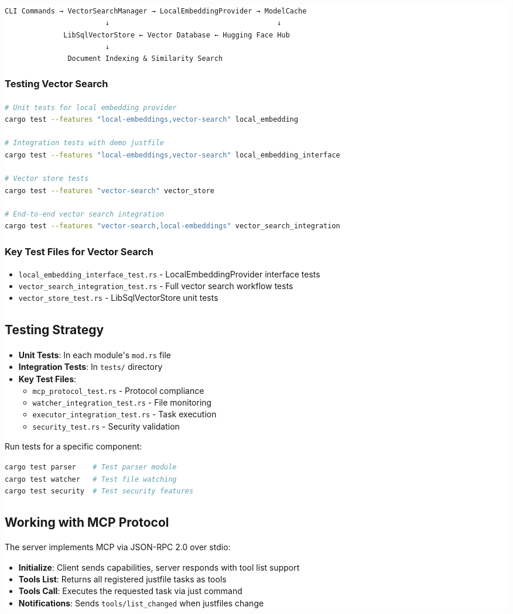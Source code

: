 ```text
CLI Commands → VectorSearchManager → LocalEmbeddingProvider → ModelCache
                        ↓                                        ↓
              LibSqlVectorStore ← Vector Database ← Hugging Face Hub
                        ↓
               Document Indexing & Similarity Search
```

### Testing Vector Search

```bash
# Unit tests for local embedding provider
cargo test --features "local-embeddings,vector-search" local_embedding

# Integration tests with demo justfile
cargo test --features "local-embeddings,vector-search" local_embedding_interface

# Vector store tests
cargo test --features "vector-search" vector_store

# End-to-end vector search integration
cargo test --features "vector-search,local-embeddings" vector_search_integration
```

### Key Test Files for Vector Search

- `local_embedding_interface_test.rs` - LocalEmbeddingProvider interface tests
- `vector_search_integration_test.rs` - Full vector search workflow tests
- `vector_store_test.rs` - LibSqlVectorStore unit tests

## Testing Strategy

- **Unit Tests**: In each module's `mod.rs` file
- **Integration Tests**: In `tests/` directory
- **Key Test Files**:
  - `mcp_protocol_test.rs` - Protocol compliance
  - `watcher_integration_test.rs` - File monitoring
  - `executor_integration_test.rs` - Task execution
  - `security_test.rs` - Security validation

Run tests for a specific component:

```bash
cargo test parser    # Test parser module
cargo test watcher   # Test file watching
cargo test security  # Test security features
```

## Working with MCP Protocol

The server implements MCP via JSON-RPC 2.0 over stdio:

- **Initialize**: Client sends capabilities, server responds with tool list support
- **Tools List**: Returns all registered justfile tasks as tools
- **Tools Call**: Executes the requested task via just command
- **Notifications**: Sends `tools/list_changed` when justfiles change
